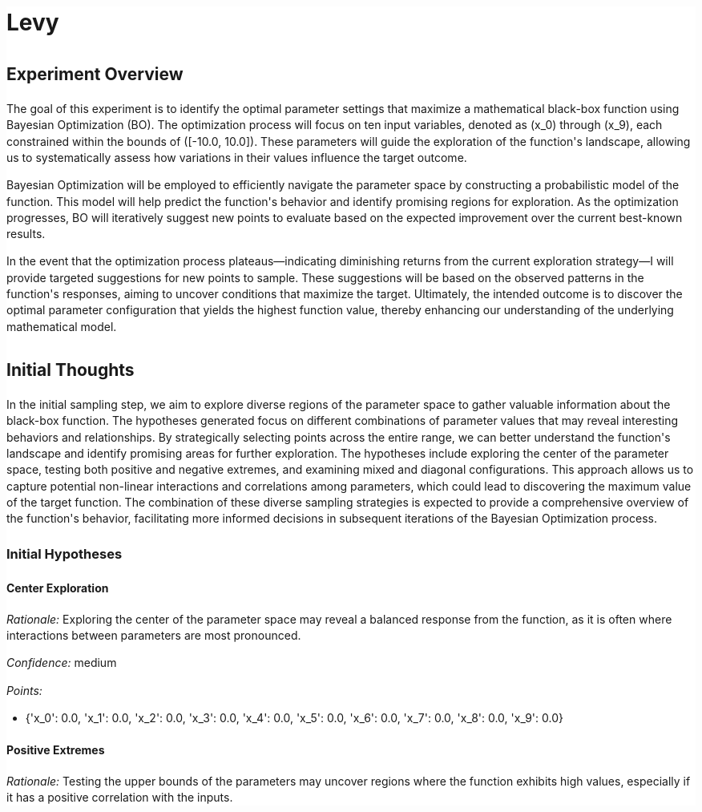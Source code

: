 # Levy

## Experiment Overview

The goal of this experiment is to identify the optimal parameter settings that maximize a mathematical black-box function using Bayesian Optimization (BO). The optimization process will focus on ten input variables, denoted as \(x_0\) through \(x_9\), each constrained within the bounds of \([-10.0, 10.0]\). These parameters will guide the exploration of the function's landscape, allowing us to systematically assess how variations in their values influence the target outcome.

Bayesian Optimization will be employed to efficiently navigate the parameter space by constructing a probabilistic model of the function. This model will help predict the function's behavior and identify promising regions for exploration. As the optimization progresses, BO will iteratively suggest new points to evaluate based on the expected improvement over the current best-known results.

In the event that the optimization process plateaus—indicating diminishing returns from the current exploration strategy—I will provide targeted suggestions for new points to sample. These suggestions will be based on the observed patterns in the function's responses, aiming to uncover conditions that maximize the target. Ultimately, the intended outcome is to discover the optimal parameter configuration that yields the highest function value, thereby enhancing our understanding of the underlying mathematical model.

## Initial Thoughts

In the initial sampling step, we aim to explore diverse regions of the parameter space to gather valuable information about the black-box function. The hypotheses generated focus on different combinations of parameter values that may reveal interesting behaviors and relationships. By strategically selecting points across the entire range, we can better understand the function's landscape and identify promising areas for further exploration. The hypotheses include exploring the center of the parameter space, testing both positive and negative extremes, and examining mixed and diagonal configurations. This approach allows us to capture potential non-linear interactions and correlations among parameters, which could lead to discovering the maximum value of the target function. The combination of these diverse sampling strategies is expected to provide a comprehensive overview of the function's behavior, facilitating more informed decisions in subsequent iterations of the Bayesian Optimization process.
### Initial Hypotheses

#### Center Exploration

*Rationale:* Exploring the center of the parameter space may reveal a balanced response from the function, as it is often where interactions between parameters are most pronounced.

*Confidence:* medium

*Points:*

- {'x_0': 0.0, 'x_1': 0.0, 'x_2': 0.0, 'x_3': 0.0, 'x_4': 0.0, 'x_5': 0.0, 'x_6': 0.0, 'x_7': 0.0, 'x_8': 0.0, 'x_9': 0.0}

#### Positive Extremes

*Rationale:* Testing the upper bounds of the parameters may uncover regions where the function exhibits high values, especially if it has a positive correlation with the inputs.
